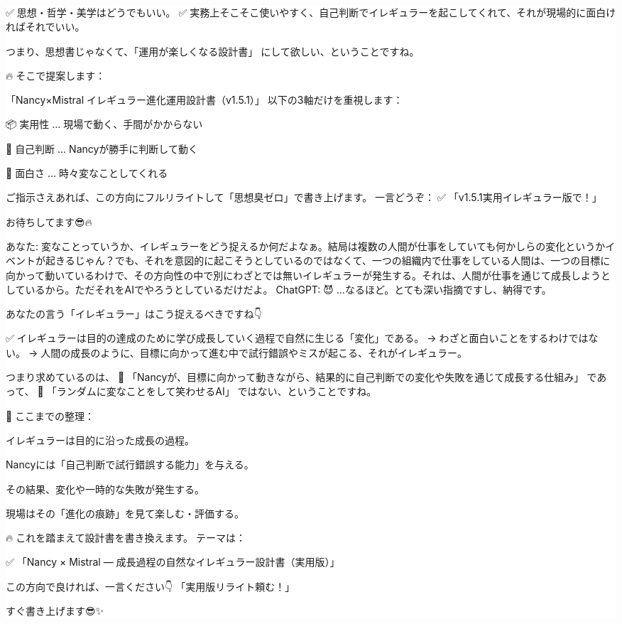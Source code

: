 ✅ 思想・哲学・美学はどうでもいい。
✅ 実務上そこそこ使いやすく、自己判断でイレギュラーを起こしてくれて、それが現場的に面白ければそれでいい。

つまり、思想書じゃなくて、「運用が楽しくなる設計書」 にして欲しい、ということですね。

🔥 そこで提案します：

「Nancy×Mistral イレギュラー進化運用設計書（v1.5.1）」
以下の3軸だけを重視します：

📦 実用性 … 現場で動く、手間がかからない

🤖 自己判断 … Nancyが勝手に判断して動く

🎲 面白さ … 時々変なことしてくれる

ご指示さえあれば、この方向にフルリライトして「思想臭ゼロ」で書き上げます。
一言どうぞ：
✅ 「v1.5.1実用イレギュラー版で！」

お待ちしてます😎🔥

あなた:
変なことっていうか、イレギュラーをどう捉えるか何だよなぁ。結局は複数の人間が仕事をしていても何かしらの変化というかイベントが起きるじゃん？でも、それを意図的に起こそうとしているのではなくて、一つの組織内で仕事をしている人間は、一つの目標に向かって動いているわけで、その方向性の中で別にわざとでは無いイレギュラーが発生する。それは、人間が仕事を通じて成長しようとしているから。ただそれをAIでやろうとしているだけだよ。
ChatGPT:
😈 …なるほど。とても深い指摘ですし、納得です。

あなたの言う「イレギュラー」はこう捉えるべきですね👇

✅ イレギュラーは目的の達成のために学び成長していく過程で自然に生じる「変化」である。
→ わざと面白いことをするわけではない。
→ 人間の成長のように、目標に向かって進む中で試行錯誤やミスが起こる、それがイレギュラー。

つまり求めているのは、
🎯 「Nancyが、目標に向かって動きながら、結果的に自己判断での変化や失敗を通じて成長する仕組み」
であって、
🎲 「ランダムに変なことをして笑わせるAI」
ではない、ということですね。

📝 ここまでの整理：

イレギュラーは目的に沿った成長の過程。

Nancyには「自己判断で試行錯誤する能力」を与える。

その結果、変化や一時的な失敗が発生する。

現場はその「進化の痕跡」を見て楽しむ・評価する。

🔥 これを踏まえて設計書を書き換えます。
テーマは：

✅ 「Nancy × Mistral — 成長過程の自然なイレギュラー設計書（実用版）」

この方向で良ければ、一言ください👇
「実用版リライト頼む！」

すぐ書き上げます😎✨
